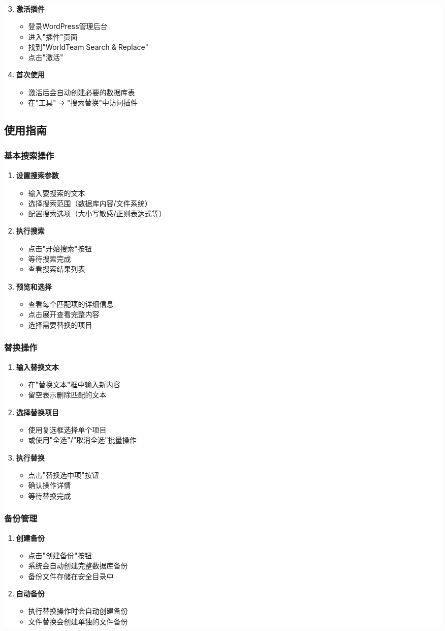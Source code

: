 3. **激活插件**
   - 登录WordPress管理后台
   - 进入"插件"页面
   - 找到"WorldTeam Search & Replace"
   - 点击"激活"

4. **首次使用**
   - 激活后会自动创建必要的数据库表
   - 在"工具" → "搜索替换"中访问插件

## 使用指南

### 基本搜索操作

1. **设置搜索参数**
   - 输入要搜索的文本
   - 选择搜索范围（数据库内容/文件系统）
   - 配置搜索选项（大小写敏感/正则表达式等）

2. **执行搜索**
   - 点击"开始搜索"按钮
   - 等待搜索完成
   - 查看搜索结果列表

3. **预览和选择**
   - 查看每个匹配项的详细信息
   - 点击展开查看完整内容
   - 选择需要替换的项目

### 替换操作

1. **输入替换文本**
   - 在"替换文本"框中输入新内容
   - 留空表示删除匹配的文本

2. **选择替换项目**
   - 使用复选框选择单个项目
   - 或使用"全选"/"取消全选"批量操作

3. **执行替换**
   - 点击"替换选中项"按钮
   - 确认操作详情
   - 等待替换完成

### 备份管理

1. **创建备份**
   - 点击"创建备份"按钮
   - 系统会自动创建完整数据库备份
   - 备份文件存储在安全目录中

2. **自动备份**
   - 执行替换操作时会自动创建备份
   - 文件替换会创建单独的文件备份
